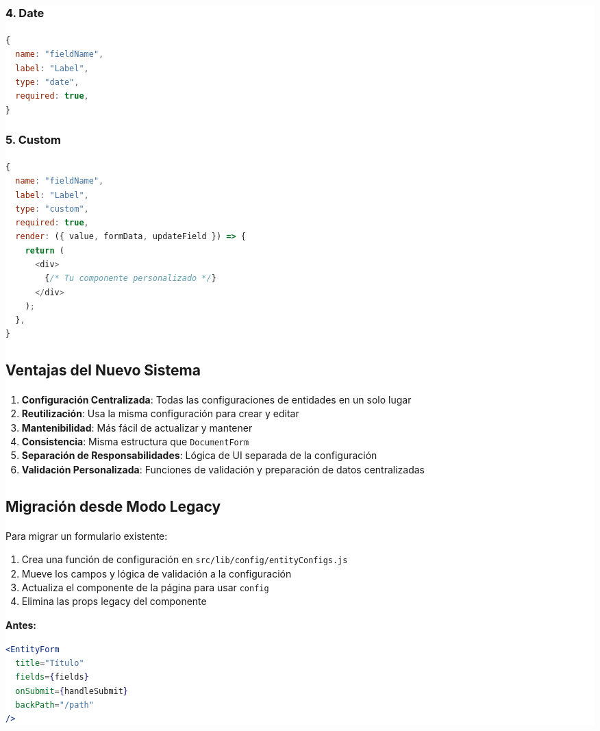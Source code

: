 ### 4. Date

```javascript
{
  name: "fieldName",
  label: "Label",
  type: "date",
  required: true,
}
```

### 5. Custom

```javascript
{
  name: "fieldName",
  label: "Label",
  type: "custom",
  required: true,
  render: ({ value, formData, updateField }) => {
    return (
      <div>
        {/* Tu componente personalizado */}
      </div>
    );
  },
}
```

## Ventajas del Nuevo Sistema

1. **Configuración Centralizada**: Todas las configuraciones de entidades en un solo lugar
2. **Reutilización**: Usa la misma configuración para crear y editar
3. **Mantenibilidad**: Más fácil de actualizar y mantener
4. **Consistencia**: Misma estructura que `DocumentForm`
5. **Separación de Responsabilidades**: Lógica de UI separada de la configuración
6. **Validación Personalizada**: Funciones de validación y preparación de datos centralizadas

## Migración desde Modo Legacy

Para migrar un formulario existente:

1. Crea una función de configuración en `src/lib/config/entityConfigs.js`
2. Mueve los campos y lógica de validación a la configuración
3. Actualiza el componente de la página para usar `config`
4. Elimina las props legacy del componente

**Antes:**
```jsx
<EntityForm
  title="Título"
  fields={fields}
  onSubmit={handleSubmit}
  backPath="/path"
/>
```
